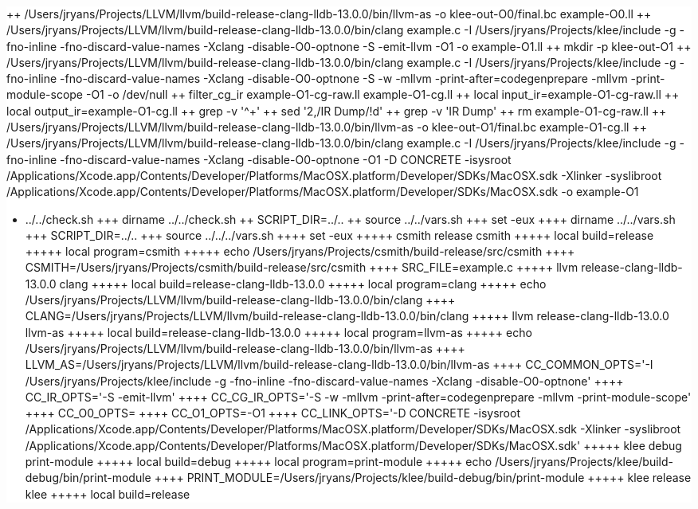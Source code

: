 ++ /Users/jryans/Projects/LLVM/llvm/build-release-clang-lldb-13.0.0/bin/llvm-as -o klee-out-O0/final.bc example-O0.ll
++ /Users/jryans/Projects/LLVM/llvm/build-release-clang-lldb-13.0.0/bin/clang example.c -I /Users/jryans/Projects/klee/include -g -fno-inline -fno-discard-value-names -Xclang -disable-O0-optnone -S -emit-llvm -O1 -o example-O1.ll
++ mkdir -p klee-out-O1
++ /Users/jryans/Projects/LLVM/llvm/build-release-clang-lldb-13.0.0/bin/clang example.c -I /Users/jryans/Projects/klee/include -g -fno-inline -fno-discard-value-names -Xclang -disable-O0-optnone -S -w -mllvm -print-after=codegenprepare -mllvm -print-module-scope -O1 -o /dev/null
++ filter_cg_ir example-O1-cg-raw.ll example-O1-cg.ll
++ local input_ir=example-O1-cg-raw.ll
++ local output_ir=example-O1-cg.ll
++ grep -v '^+'
++ sed '2,/IR Dump/!d'
++ grep -v 'IR Dump'
++ rm example-O1-cg-raw.ll
++ /Users/jryans/Projects/LLVM/llvm/build-release-clang-lldb-13.0.0/bin/llvm-as -o klee-out-O1/final.bc example-O1-cg.ll
++ /Users/jryans/Projects/LLVM/llvm/build-release-clang-lldb-13.0.0/bin/clang example.c -I /Users/jryans/Projects/klee/include -g -fno-inline -fno-discard-value-names -Xclang -disable-O0-optnone -O1 -D CONCRETE -isysroot /Applications/Xcode.app/Contents/Developer/Platforms/MacOSX.platform/Developer/SDKs/MacOSX.sdk -Xlinker -syslibroot /Applications/Xcode.app/Contents/Developer/Platforms/MacOSX.platform/Developer/SDKs/MacOSX.sdk -o example-O1
+ ../../check.sh
+++ dirname ../../check.sh
++ SCRIPT_DIR=../..
++ source ../../vars.sh
+++ set -eux
++++ dirname ../../vars.sh
+++ SCRIPT_DIR=../..
+++ source ../../../vars.sh
++++ set -eux
+++++ csmith release csmith
+++++ local build=release
+++++ local program=csmith
+++++ echo /Users/jryans/Projects/csmith/build-release/src/csmith
++++ CSMITH=/Users/jryans/Projects/csmith/build-release/src/csmith
++++ SRC_FILE=example.c
+++++ llvm release-clang-lldb-13.0.0 clang
+++++ local build=release-clang-lldb-13.0.0
+++++ local program=clang
+++++ echo /Users/jryans/Projects/LLVM/llvm/build-release-clang-lldb-13.0.0/bin/clang
++++ CLANG=/Users/jryans/Projects/LLVM/llvm/build-release-clang-lldb-13.0.0/bin/clang
+++++ llvm release-clang-lldb-13.0.0 llvm-as
+++++ local build=release-clang-lldb-13.0.0
+++++ local program=llvm-as
+++++ echo /Users/jryans/Projects/LLVM/llvm/build-release-clang-lldb-13.0.0/bin/llvm-as
++++ LLVM_AS=/Users/jryans/Projects/LLVM/llvm/build-release-clang-lldb-13.0.0/bin/llvm-as
++++ CC_COMMON_OPTS='-I /Users/jryans/Projects/klee/include -g -fno-inline -fno-discard-value-names -Xclang -disable-O0-optnone'
++++ CC_IR_OPTS='-S -emit-llvm'
++++ CC_CG_IR_OPTS='-S -w -mllvm -print-after=codegenprepare -mllvm -print-module-scope'
++++ CC_O0_OPTS=
++++ CC_O1_OPTS=-O1
++++ CC_LINK_OPTS='-D CONCRETE -isysroot /Applications/Xcode.app/Contents/Developer/Platforms/MacOSX.platform/Developer/SDKs/MacOSX.sdk -Xlinker -syslibroot /Applications/Xcode.app/Contents/Developer/Platforms/MacOSX.platform/Developer/SDKs/MacOSX.sdk'
+++++ klee debug print-module
+++++ local build=debug
+++++ local program=print-module
+++++ echo /Users/jryans/Projects/klee/build-debug/bin/print-module
++++ PRINT_MODULE=/Users/jryans/Projects/klee/build-debug/bin/print-module
+++++ klee release klee
+++++ local build=release